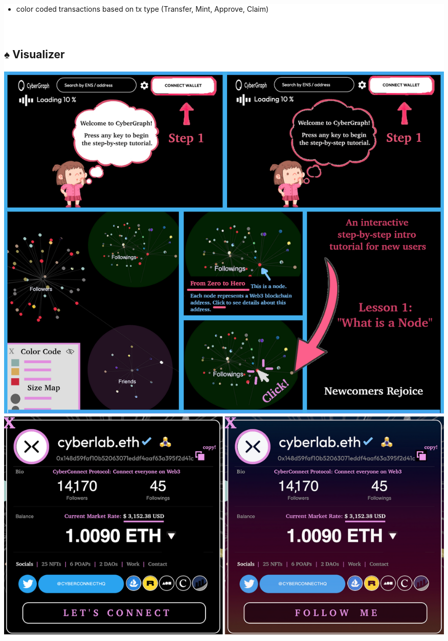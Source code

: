 - color coded transactions based on tx type (Transfer, Mint, Approve, Claim)

<p></p><br>

<h2><span id='visualizer'>♠️ Visualizer</span></h2>

<img src='assets/img/1.png' width='910px' />
<img src='assets/img/user-cards-duo.png' width='910px' />